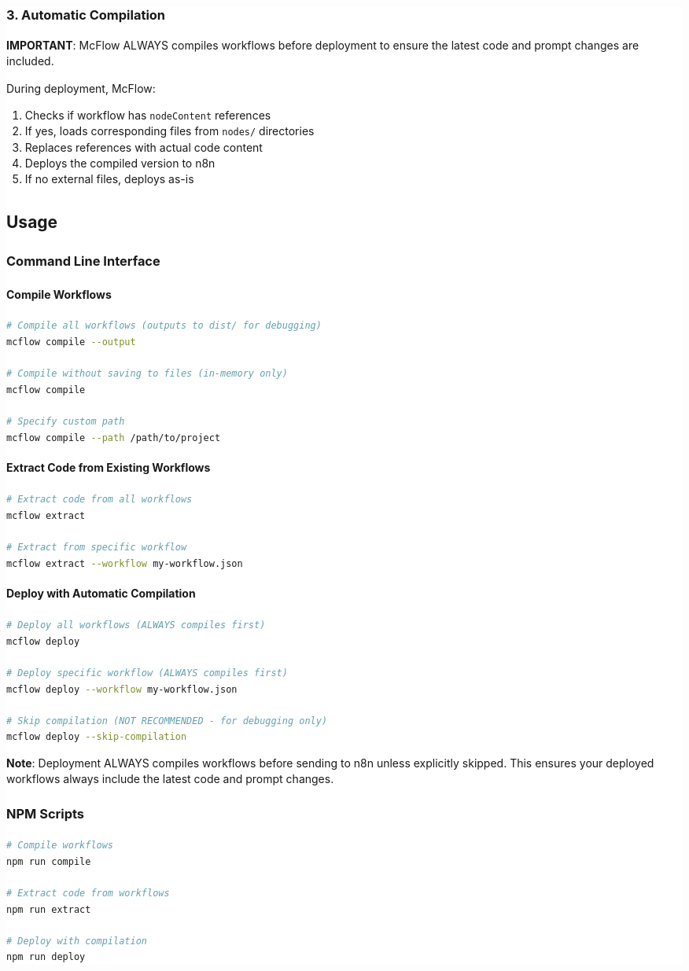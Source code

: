 ### 3. Automatic Compilation

**IMPORTANT**: McFlow ALWAYS compiles workflows before deployment to ensure the latest code and prompt changes are included.

During deployment, McFlow:
1. Checks if workflow has `nodeContent` references
2. If yes, loads corresponding files from `nodes/` directories
3. Replaces references with actual code content
4. Deploys the compiled version to n8n
5. If no external files, deploys as-is

## Usage

### Command Line Interface

#### Compile Workflows
```bash
# Compile all workflows (outputs to dist/ for debugging)
mcflow compile --output

# Compile without saving to files (in-memory only)
mcflow compile

# Specify custom path
mcflow compile --path /path/to/project
```

#### Extract Code from Existing Workflows
```bash
# Extract code from all workflows
mcflow extract

# Extract from specific workflow
mcflow extract --workflow my-workflow.json
```

#### Deploy with Automatic Compilation
```bash
# Deploy all workflows (ALWAYS compiles first)
mcflow deploy

# Deploy specific workflow (ALWAYS compiles first)
mcflow deploy --workflow my-workflow.json

# Skip compilation (NOT RECOMMENDED - for debugging only)
mcflow deploy --skip-compilation
```

**Note**: Deployment ALWAYS compiles workflows before sending to n8n unless explicitly skipped. This ensures your deployed workflows always include the latest code and prompt changes.

### NPM Scripts
```bash
# Compile workflows
npm run compile

# Extract code from workflows
npm run extract

# Deploy with compilation
npm run deploy
```
